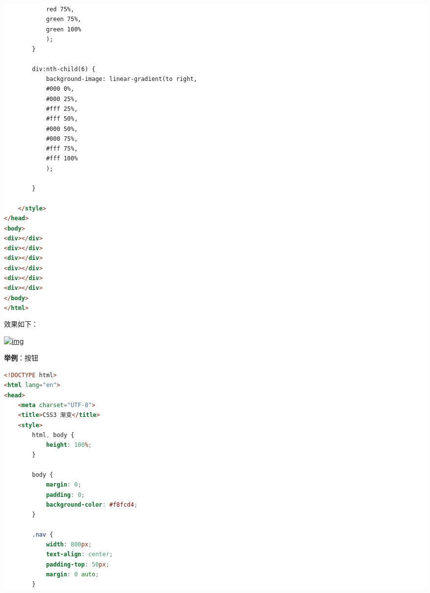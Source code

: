 ```html
            red 75%,
            green 75%,
            green 100%
            );
        }

        div:nth-child(6) {
            background-image: linear-gradient(to right,
            #000 0%,
            #000 25%,
            #fff 25%,
            #fff 50%,
            #000 50%,
            #000 75%,
            #fff 75%,
            #fff 100%
            );

        }

    </style>
</head>
<body>
<div></div>
<div></div>
<div></div>
<div></div>
<div></div>
<div></div>
</body>
</html>
```

效果如下：

[![img](https://camo.githubusercontent.com/1f2240fe053fb4f065e2d8648de1b349266605a7e437aa91f139a78b28fe48ef/687474703a2f2f696d672e736d79687661652e636f6d2f32303138303230375f323232322e706e67)](https://camo.githubusercontent.com/1f2240fe053fb4f065e2d8648de1b349266605a7e437aa91f139a78b28fe48ef/687474703a2f2f696d672e736d79687661652e636f6d2f32303138303230375f323232322e706e67)

**举例**：按钮

```html
<!DOCTYPE html>
<html lang="en">
<head>
    <meta charset="UTF-8">
    <title>CSS3 渐变</title>
    <style>
        html, body {
            height: 100%;
        }

        body {
            margin: 0;
            padding: 0;
            background-color: #f8fcd4;
        }

        .nav {
            width: 800px;
            text-align: center;
            padding-top: 50px;
            margin: 0 auto;
        }
```